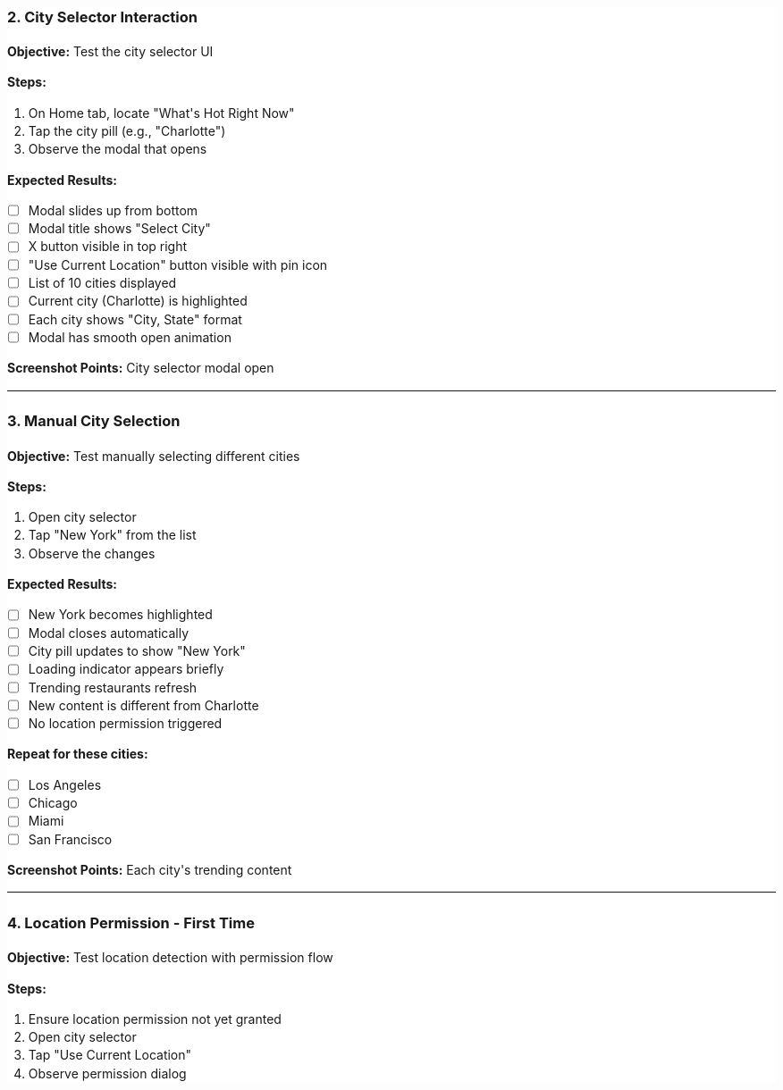 
### 2. City Selector Interaction
**Objective:** Test the city selector UI

**Steps:**
1. On Home tab, locate "What's Hot Right Now"
2. Tap the city pill (e.g., "Charlotte")
3. Observe the modal that opens

**Expected Results:**
- [ ] Modal slides up from bottom
- [ ] Modal title shows "Select City"
- [ ] X button visible in top right
- [ ] "Use Current Location" button visible with pin icon
- [ ] List of 10 cities displayed
- [ ] Current city (Charlotte) is highlighted
- [ ] Each city shows "City, State" format
- [ ] Modal has smooth open animation

**Screenshot Points:** City selector modal open

---

### 3. Manual City Selection
**Objective:** Test manually selecting different cities

**Steps:**
1. Open city selector
2. Tap "New York" from the list
3. Observe the changes

**Expected Results:**
- [ ] New York becomes highlighted
- [ ] Modal closes automatically
- [ ] City pill updates to show "New York"
- [ ] Loading indicator appears briefly
- [ ] Trending restaurants refresh
- [ ] New content is different from Charlotte
- [ ] No location permission triggered

**Repeat for these cities:**
- [ ] Los Angeles
- [ ] Chicago
- [ ] Miami
- [ ] San Francisco

**Screenshot Points:** Each city's trending content

---

### 4. Location Permission - First Time
**Objective:** Test location detection with permission flow

**Steps:**
1. Ensure location permission not yet granted
2. Open city selector
3. Tap "Use Current Location"
4. Observe permission dialog
